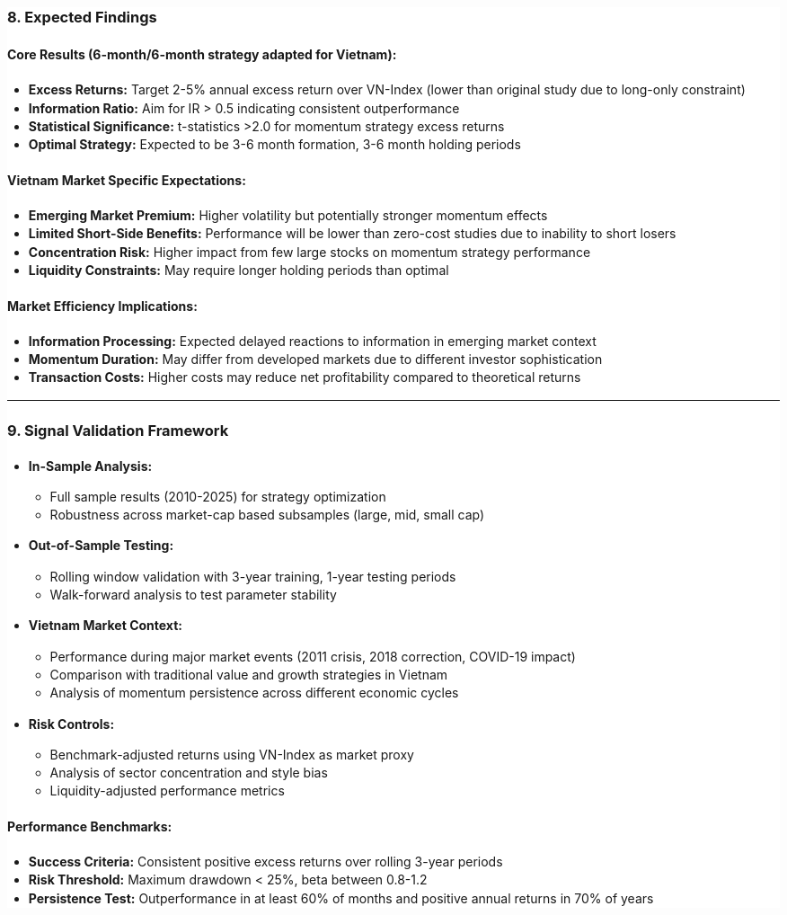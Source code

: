 
### 8. Expected Findings

#### Core Results (6-month/6-month strategy adapted for Vietnam):
- **Excess Returns:** Target 2-5% annual excess return over VN-Index (lower than original study due to long-only constraint)
- **Information Ratio:** Aim for IR > 0.5 indicating consistent outperformance
- **Statistical Significance:** t-statistics >2.0 for momentum strategy excess returns
- **Optimal Strategy:** Expected to be 3-6 month formation, 3-6 month holding periods

#### Vietnam Market Specific Expectations:
- **Emerging Market Premium:** Higher volatility but potentially stronger momentum effects
- **Limited Short-Side Benefits:** Performance will be lower than zero-cost studies due to inability to short losers  
- **Concentration Risk:** Higher impact from few large stocks on momentum strategy performance
- **Liquidity Constraints:** May require longer holding periods than optimal

#### Market Efficiency Implications:
- **Information Processing:** Expected delayed reactions to information in emerging market context
- **Momentum Duration:** May differ from developed markets due to different investor sophistication
- **Transaction Costs:** Higher costs may reduce net profitability compared to theoretical returns

---

### 9. Signal Validation Framework

- **In-Sample Analysis:**
    - Full sample results (2010-2025) for strategy optimization
    - Robustness across market-cap based subsamples (large, mid, small cap)
        
- **Out-of-Sample Testing:**
    - Rolling window validation with 3-year training, 1-year testing periods
    - Walk-forward analysis to test parameter stability
    
- **Vietnam Market Context:**
    - Performance during major market events (2011 crisis, 2018 correction, COVID-19 impact)
    - Comparison with traditional value and growth strategies in Vietnam
    - Analysis of momentum persistence across different economic cycles
    
- **Risk Controls:**
    - Benchmark-adjusted returns using VN-Index as market proxy
    - Analysis of sector concentration and style bias
    - Liquidity-adjusted performance metrics

#### Performance Benchmarks:
- **Success Criteria:** Consistent positive excess returns over rolling 3-year periods
- **Risk Threshold:** Maximum drawdown < 25%, beta between 0.8-1.2
- **Persistence Test:** Outperformance in at least 60% of months and positive annual returns in 70% of years